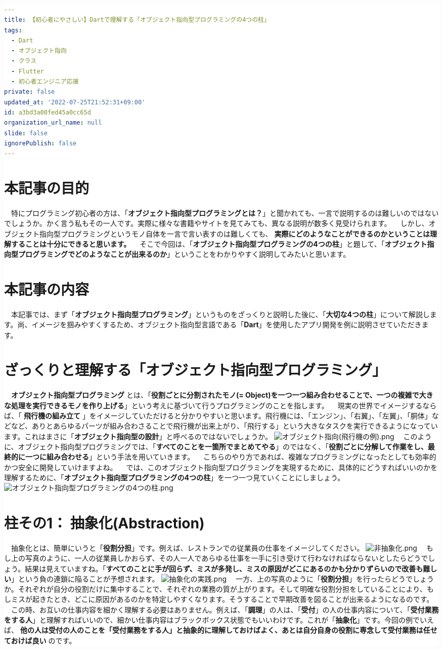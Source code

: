 ```yaml
---
title: 【初心者にやさしい】Dartで理解する「オブジェクト指向型プログラミングの4つの柱」
tags:
  - Dart
  - オブジェクト指向
  - クラス
  - Flutter
  - 初心者エンジニア応援
private: false
updated_at: '2022-07-25T21:52:31+09:00'
id: a3bd3a00fed45a0cc65d
organization_url_name: null
slide: false
ignorePublish: false
---
```

# 本記事の目的
　特にプログラミング初心者の方は、「__オブジェクト指向型プログラミングとは？__」と聞かれても、一言で説明するのは難しいのではないでしょうか。かく言う私もその一人です。実際に様々な書籍やサイトを見てみても、異なる説明が数多く見受けられます。
　しかし、オブジェクト指向型プログラミングというモノ自体を一言で言い表すのは難しくても、 __実際にどのようなことができるのかということは理解することは十分にできると思います。__
　そこで今回は、「__オブジェクト指向型プログラミングの4つの柱__」と題して、「__オブジェクト指向型プログラミングでどのようなことが出来るのか__」ということをわかりやすく説明してみたいと思います。

# 本記事の内容
　本記事では、まず「__オブジェクト指向型プログラミング__」というものをざっくりと説明した後に、「__大切な4つの柱__」について解説します。尚、イメージを掴みやすくするため、オブジェクト指向型言語である「__Dart__」を使用したアプリ開発を例に説明させていただきます。

# ざっくりと理解する「オブジェクト指向型プログラミング」
　__オブジェクト指向型プログラミング__ とは、「__役割ごとに分割されたモノ(= Object)を一つ一つ組み合わせることで、一つの複雑で大きな処理を実行できるモノを作り上げる__」という考えに基づいて行うプログラミングのことを指します。
　現実の世界でイメージするならば、「 __飛行機の組み立て__ 」をイメージしていただけると分かりやすいと思います。飛行機には、「エンジン」、「右翼」、「左翼」、「胴体」などなど、ありとあらゆるパーツが組み合わさることで飛行機が出来上がり、「飛行する」という大きなタスクを実行できるようになっています。これはまさに「__オブジェクト指向型の設計__」と呼べるのではないでしょうか。
![オブジェクト指向(飛行機の例).png](https://qiita-image-store.s3.ap-northeast-1.amazonaws.com/0/2375287/4ddbca1a-1a4e-0363-72c4-ffd2b9ef5759.png)
　このように、オブジェクト指向型プログラミングでは、「__すべてのことを一箇所でまとめてやる__」のではなく、「__役割ごとに分解して作業をし、最終的に一つに組み合わせる__」という手法を用いていきます。
　こちらのやり方であれば、複雑なプログラミングになったとしても効率的かつ安全に開発していけますよね。
　では、このオブジェクト指向型プログラミングを実現するために、具体的にどうすればいいのかを理解するために、「__オブジェクト指向型プログラミングの4つの柱__」を一つ一つ見ていくことにしましょう。
![オブジェクト指向型プログラミングの4つの柱.png](https://qiita-image-store.s3.ap-northeast-1.amazonaws.com/0/2375287/e9a417f9-bd8c-775b-a633-817830e0a18d.png)

# 柱その1： 抽象化(Abstraction)
　抽象化とは、簡単にいうと「__役割分担__」です。例えば、レストランでの従業員の仕事をイメージしてください。
![非抽象化.png](https://qiita-image-store.s3.ap-northeast-1.amazonaws.com/0/2375287/2d45cb25-cad7-298b-9d20-3ad58fcbf787.png)
　もし上の写真のように、一人の従業員しかおらず、その人一人であらゆる仕事を一手に引き受けて行わなければならないとしたらどうでしょう。結果は見えていますね。「__すべてのことに手が回らず、ミスが多発し、ミスの原因がどこにあるのかも分かりずらいので改善も難しい__」という負の連鎖に陥ることが予想されます。
![抽象化の実践.png](https://qiita-image-store.s3.ap-northeast-1.amazonaws.com/0/2375287/5b403f45-c9e0-ff32-0b4f-d586e2a27135.png)
　一方、上の写真のように「__役割分担__」を行ったらどうでしょうか。それぞれが自分の役割だけに集中することで、それぞれの業務の質が上がります。そして明確な役割分担をしていることにより、もしミスが起きたとき、どこに原因があるのかを特定しやすくなります。そうすることで早期改善を図ることが出来るようになるのです。
　この時、お互いの仕事内容を細かく理解する必要はありません。例えば、「__調理__」の人は、「__受付__」の人の仕事内容について、「__受付業務をする人__」と理解すればいいので、細かい仕事内容はブラックボックス状態でもいいわけです。これが「__抽象化__」です。今回の例でいえば、 __他の人は受付の人のことを「受付業務をする人」と抽象的に理解しておけばよく、あとは自分自身の役割に専念して受付業務は任せておけば良い__ のです。
　